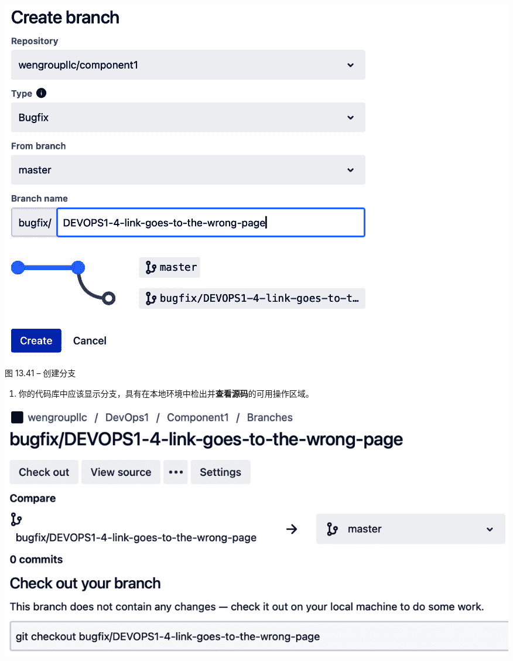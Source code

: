 ![图 13.41 – 创建分支](img/B21937_13_41.jpg)

图 13.41 – 创建分支

1.  你的代码库中应该显示分支，具有在本地环境中检出并**查看源码**的可用操作区域。

![图 13.42 – 查看分支](img/B21937_13_42.jpg)
